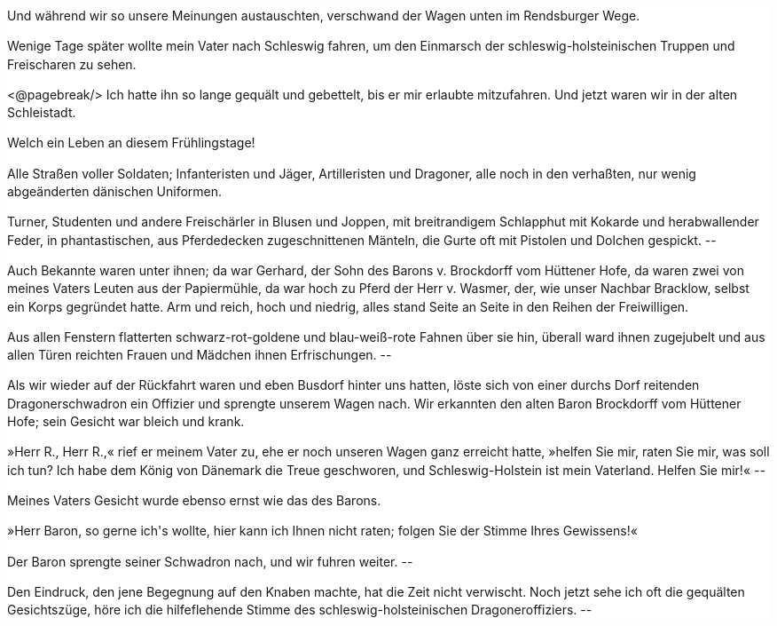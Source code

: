 Und während wir so unsere Meinungen austauschten, verschwand
der Wagen unten im Rendsburger Wege.

Wenige Tage später wollte mein Vater nach Schleswig fahren,
um den Einmarsch der schleswig-holsteinischen Truppen und Freischaren
zu sehen.
 
\<@pagebreak/>
Ich hatte ihn so lange gequält und gebettelt, bis er mir erlaubte
mitzufahren. Und jetzt waren wir in der alten Schleistadt.

Welch ein Leben an diesem Frühlingstage!

Alle Straßen voller Soldaten; Infanteristen und Jäger, Artilleristen
und Dragoner, alle noch in den verhaßten, nur wenig
abgeänderten dänischen Uniformen.

Turner, Studenten und andere Freischärler in Blusen und
Joppen, mit breitrandigem Schlapphut mit Kokarde und herabwallender
Feder, in phantastischen, aus Pferdedecken zugeschnittenen
Mänteln, die Gurte oft mit Pistolen und Dolchen gespickt. --

Auch Bekannte waren unter ihnen; da war Gerhard, der Sohn
des Barons v. Brockdorff vom Hüttener Hofe, da waren zwei
von meines Vaters Leuten aus der Papiermühle, da war hoch zu
Pferd der Herr v. Wasmer, der, wie unser Nachbar Bracklow,
selbst ein Korps gegründet hatte. Arm und reich, hoch und niedrig,
alles stand Seite an Seite in den Reihen der Freiwilligen.

Aus allen Fenstern flatterten schwarz-rot-goldene und blau-weiß-rote
Fahnen über sie hin, überall ward ihnen zugejubelt und aus
allen Türen reichten Frauen und Mädchen ihnen Erfrischungen. --

Als wir wieder auf der Rückfahrt waren und eben Busdorf
hinter uns hatten, löste sich von einer durchs Dorf reitenden Dragonerschwadron ein Offizier und sprengte unserem Wagen nach. Wir
erkannten den alten Baron Brockdorff vom Hüttener Hofe; sein
Gesicht war bleich und krank.

»Herr R., Herr R.,« rief er meinem Vater zu, ehe er noch unseren
Wagen ganz erreicht hatte, »helfen Sie mir, raten Sie mir, was
soll ich tun? Ich habe dem König von Dänemark die Treue geschworen,
und Schleswig-Holstein ist mein Vaterland. Helfen Sie
mir!« --

Meines Vaters Gesicht wurde ebenso ernst wie das des Barons.

»Herr Baron, so gerne ich's wollte, hier kann ich Ihnen nicht
raten; folgen Sie der Stimme Ihres Gewissens!«

Der Baron sprengte seiner Schwadron nach, und wir fuhren
weiter. --

Den Eindruck, den jene Begegnung auf den Knaben machte,
hat die Zeit nicht verwischt. Noch jetzt sehe ich oft die gequälten
Gesichtszüge, höre ich die hilfeflehende Stimme des schleswig-holsteinischen
Dragoneroffiziers. --
